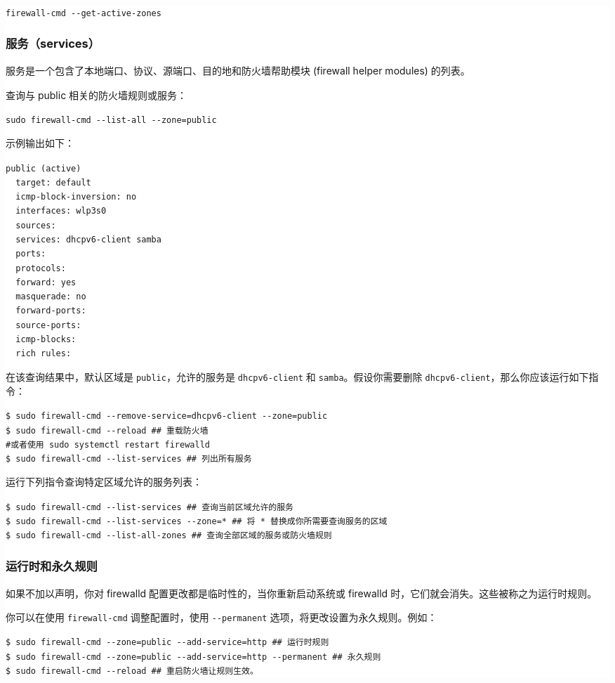 ```
firewall-cmd --get-active-zones
```

### 服务（services）

服务是一个包含了本地端口、协议、源端口、目的地和防火墙帮助模块 (firewall helper modules) 的列表。

查询与 public 相关的防火墙规则或服务：

```
sudo firewall-cmd --list-all --zone=public
```

示例输出如下：

```
public (active)
  target: default
  icmp-block-inversion: no
  interfaces: wlp3s0
  sources: 
  services: dhcpv6-client samba
  ports: 
  protocols: 
  forward: yes
  masquerade: no
  forward-ports: 
  source-ports: 
  icmp-blocks: 
  rich rules:
```

在该查询结果中，默认区域是 `public`，允许的服务是 `dhcpv6-client` 和 `samba`。假设你需要删除 `dhcpv6-client`，那么你应该运行如下指令：

```
$ sudo firewall-cmd --remove-service=dhcpv6-client --zone=public
$ sudo firewall-cmd --reload ## 重载防火墙
#或者使用 sudo systemctl restart firewalld
$ sudo firewall-cmd --list-services ## 列出所有服务
```

运行下列指令查询特定区域允许的服务列表：

```
$ sudo firewall-cmd --list-services ## 查询当前区域允许的服务
$ sudo firewall-cmd --list-services --zone=* ## 将 * 替换成你所需要查询服务的区域
$ sudo firewall-cmd --list-all-zones ## 查询全部区域的服务或防火墙规则
```

### 运行时和永久规则

如果不加以声明，你对 firewalld 配置更改都是临时性的，当你重新启动系统或 firewalld 时，它们就会消失。这些被称之为运行时规则。

你可以在使用 `firewall-cmd` 调整配置时，使用 `--permanent` 选项，将更改设置为永久规则。例如：

```
$ sudo firewall-cmd --zone=public --add-service=http ## 运行时规则
$ sudo firewall-cmd --zone=public --add-service=http --permanent ## 永久规则
$ sudo firewall-cmd --reload ## 重启防火墙让规则生效。
```
